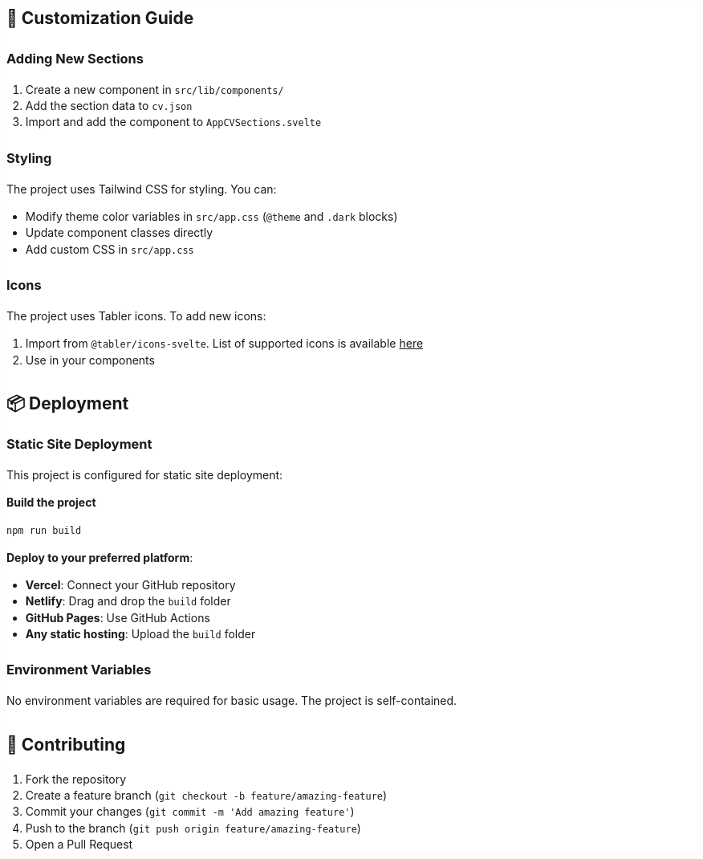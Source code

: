 ## 🎨 Customization Guide

### Adding New Sections

1. Create a new component in `src/lib/components/`
2. Add the section data to `cv.json`
3. Import and add the component to `AppCVSections.svelte`

### Styling

The project uses Tailwind CSS for styling. You can:

- Modify theme color variables in `src/app.css` (`@theme` and `.dark` blocks)
- Update component classes directly
- Add custom CSS in `src/app.css`

### Icons

The project uses Tabler icons. To add new icons:

1. Import from `@tabler/icons-svelte`. List of supported icons is available [here](https://tabler.io/icons)
2. Use in your components

## 📦 Deployment

### Static Site Deployment

This project is configured for static site deployment:

**Build the project**

```bash
npm run build
```

**Deploy to your preferred platform**:

- **Vercel**: Connect your GitHub repository
- **Netlify**: Drag and drop the `build` folder
- **GitHub Pages**: Use GitHub Actions
- **Any static hosting**: Upload the `build` folder

### Environment Variables

No environment variables are required for basic usage. The project is self-contained.

## 🤝 Contributing

1. Fork the repository
2. Create a feature branch (`git checkout -b feature/amazing-feature`)
3. Commit your changes (`git commit -m 'Add amazing feature'`)
4. Push to the branch (`git push origin feature/amazing-feature`)
5. Open a Pull Request
